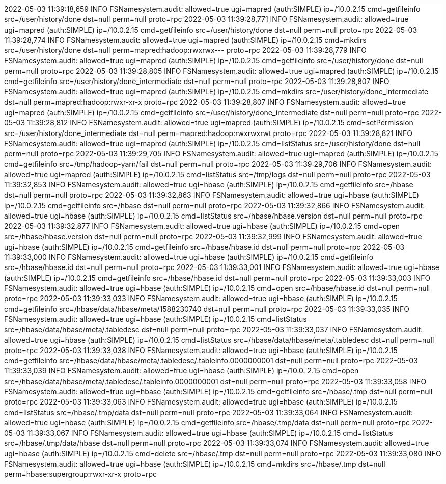 2022-05-03 11:39:18,659 INFO FSNamesystem.audit: allowed=true	ugi=mapred (auth:SIMPLE)	ip=/10.0.2.15	cmd=getfileinfo	src=/user/history/done	dst=null	perm=null	proto=rpc
2022-05-03 11:39:28,771 INFO FSNamesystem.audit: allowed=true	ugi=mapred (auth:SIMPLE)	ip=/10.0.2.15	cmd=getfileinfo	src=/user/history/done	dst=null	perm=null	proto=rpc
2022-05-03 11:39:28,774 INFO FSNamesystem.audit: allowed=true	ugi=mapred (auth:SIMPLE)	ip=/10.0.2.15	cmd=mkdirs	src=/user/history/done	dst=null	perm=mapred:hadoop:rwxrwx---	proto=rpc
2022-05-03 11:39:28,779 INFO FSNamesystem.audit: allowed=true	ugi=mapred (auth:SIMPLE)	ip=/10.0.2.15	cmd=getfileinfo	src=/user/history/done	dst=null	perm=null	proto=rpc
2022-05-03 11:39:28,805 INFO FSNamesystem.audit: allowed=true	ugi=mapred (auth:SIMPLE)	ip=/10.0.2.15	cmd=getfileinfo	src=/user/history/done_intermediate	dst=null	perm=null	proto=rpc
2022-05-03 11:39:28,807 INFO FSNamesystem.audit: allowed=true	ugi=mapred (auth:SIMPLE)	ip=/10.0.2.15	cmd=mkdirs	src=/user/history/done_intermediate	dst=null	perm=mapred:hadoop:rwxr-xr-x	proto=rpc
2022-05-03 11:39:28,807 INFO FSNamesystem.audit: allowed=true	ugi=mapred (auth:SIMPLE)	ip=/10.0.2.15	cmd=getfileinfo	src=/user/history/done_intermediate	dst=null	perm=null	proto=rpc
2022-05-03 11:39:28,812 INFO FSNamesystem.audit: allowed=true	ugi=mapred (auth:SIMPLE)	ip=/10.0.2.15	cmd=setPermission	src=/user/history/done_intermediate	dst=null	perm=mapred:hadoop:rwxrwxrwt	proto=rpc
2022-05-03 11:39:28,821 INFO FSNamesystem.audit: allowed=true	ugi=mapred (auth:SIMPLE)	ip=/10.0.2.15	cmd=listStatus	src=/user/history/done	dst=null	perm=null	proto=rpc
2022-05-03 11:39:29,705 INFO FSNamesystem.audit: allowed=true	ugi=mapred (auth:SIMPLE)	ip=/10.0.2.15	cmd=getfileinfo	src=/tmp/hadoop-yarn/fail	dst=null	perm=null	proto=rpc
2022-05-03 11:39:29,706 INFO FSNamesystem.audit: allowed=true	ugi=mapred (auth:SIMPLE)	ip=/10.0.2.15	cmd=listStatus	src=/tmp/logs	dst=null	perm=null	proto=rpc
2022-05-03 11:39:32,853 INFO FSNamesystem.audit: allowed=true	ugi=hbase (auth:SIMPLE)	ip=/10.0.2.15	cmd=getfileinfo	src=/hbase	dst=null	perm=null	proto=rpc
2022-05-03 11:39:32,863 INFO FSNamesystem.audit: allowed=true	ugi=hbase (auth:SIMPLE)	ip=/10.0.2.15	cmd=getfileinfo	src=/hbase	dst=null	perm=null	proto=rpc
2022-05-03 11:39:32,866 INFO FSNamesystem.audit: allowed=true	ugi=hbase (auth:SIMPLE)	ip=/10.0.2.15	cmd=listStatus	src=/hbase/hbase.version	dst=null	perm=null	proto=rpc
2022-05-03 11:39:32,877 INFO FSNamesystem.audit: allowed=true	ugi=hbase (auth:SIMPLE)	ip=/10.0.2.15	cmd=open	src=/hbase/hbase.version	dst=null	perm=null	proto=rpc
2022-05-03 11:39:32,999 INFO FSNamesystem.audit: allowed=true	ugi=hbase (auth:SIMPLE)	ip=/10.0.2.15	cmd=getfileinfo	src=/hbase/hbase.id	dst=null	perm=null	proto=rpc
2022-05-03 11:39:33,000 INFO FSNamesystem.audit: allowed=true	ugi=hbase (auth:SIMPLE)	ip=/10.0.2.15	cmd=getfileinfo	src=/hbase/hbase.id	dst=null	perm=null	proto=rpc
2022-05-03 11:39:33,001 INFO FSNamesystem.audit: allowed=true	ugi=hbase (auth:SIMPLE)	ip=/10.0.2.15	cmd=getfileinfo	src=/hbase/hbase.id	dst=null	perm=null	proto=rpc
2022-05-03 11:39:33,003 INFO FSNamesystem.audit: allowed=true	ugi=hbase (auth:SIMPLE)	ip=/10.0.2.15	cmd=open	src=/hbase/hbase.id	dst=null	perm=null	proto=rpc
2022-05-03 11:39:33,033 INFO FSNamesystem.audit: allowed=true	ugi=hbase (auth:SIMPLE)	ip=/10.0.2.15	cmd=getfileinfo	src=/hbase/data/hbase/meta/1588230740	dst=null	perm=null	proto=rpc
2022-05-03 11:39:33,035 INFO FSNamesystem.audit: allowed=true	ugi=hbase (auth:SIMPLE)	ip=/10.0.2.15	cmd=listStatus	src=/hbase/data/hbase/meta/.tabledesc	dst=null	perm=null	proto=rpc
2022-05-03 11:39:33,037 INFO FSNamesystem.audit: allowed=true	ugi=hbase (auth:SIMPLE)	ip=/10.0.2.15	cmd=listStatus	src=/hbase/data/hbase/meta/.tabledesc	dst=null	perm=null	proto=rpc
2022-05-03 11:39:33,038 INFO FSNamesystem.audit: allowed=true	ugi=hbase (auth:SIMPLE)	ip=/10.0.2.15	cmd=getfileinfo	src=/hbase/data/hbase/meta/.tabledesc/.tableinfo.0000000001	dst=null	perm=null	proto=rpc
2022-05-03 11:39:33,039 INFO FSNamesystem.audit: allowed=true	ugi=hbase (auth:SIMPLE)	ip=/10.0.
2.15	cmd=open	src=/hbase/data/hbase/meta/.tabledesc/.tableinfo.0000000001	dst=null	perm=null	proto=rpc
2022-05-03 11:39:33,058 INFO FSNamesystem.audit: allowed=true	ugi=hbase (auth:SIMPLE)	ip=/10.0.2.15	cmd=getfileinfo	src=/hbase/.tmp	dst=null	perm=null	proto=rpc
2022-05-03 11:39:33,063 INFO FSNamesystem.audit: allowed=true	ugi=hbase (auth:SIMPLE)	ip=/10.0.2.15	cmd=listStatus	src=/hbase/.tmp/data	dst=null	perm=null	proto=rpc
2022-05-03 11:39:33,064 INFO FSNamesystem.audit: allowed=true	ugi=hbase (auth:SIMPLE)	ip=/10.0.2.15	cmd=getfileinfo	src=/hbase/.tmp/data	dst=null	perm=null	proto=rpc
2022-05-03 11:39:33,067 INFO FSNamesystem.audit: allowed=true	ugi=hbase (auth:SIMPLE)	ip=/10.0.2.15	cmd=listStatus	src=/hbase/.tmp/data/hbase	dst=null	perm=null	proto=rpc
2022-05-03 11:39:33,074 INFO FSNamesystem.audit: allowed=true	ugi=hbase (auth:SIMPLE)	ip=/10.0.2.15	cmd=delete	src=/hbase/.tmp	dst=null	perm=null	proto=rpc
2022-05-03 11:39:33,080 INFO FSNamesystem.audit: allowed=true	ugi=hbase (auth:SIMPLE)	ip=/10.0.2.15	cmd=mkdirs	src=/hbase/.tmp	dst=null	perm=hbase:supergroup:rwxr-xr-x	proto=rpc
